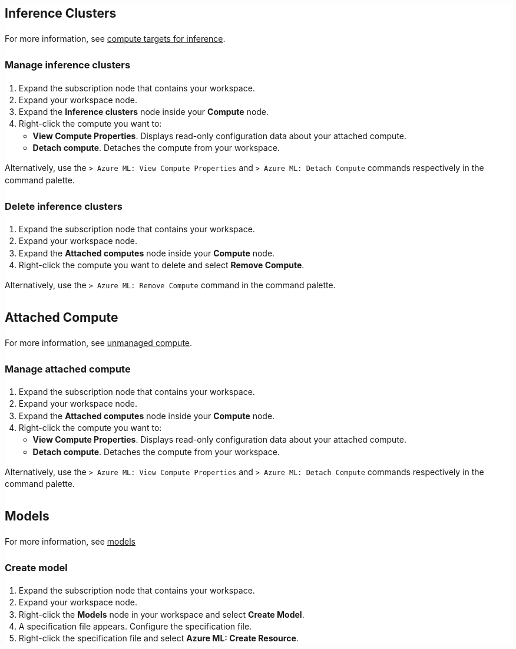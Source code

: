## Inference Clusters

For more information, see [compute targets for inference](concept-compute-target.md#deploy).

### Manage inference clusters

1. Expand the subscription node that contains your workspace.
1. Expand your workspace node.
1. Expand the **Inference clusters** node inside your **Compute** node.
1. Right-click the compute you want to:
    - **View Compute Properties**. Displays read-only configuration data about your attached compute.
    - **Detach compute**. Detaches the compute from your workspace.

Alternatively, use the `> Azure ML: View Compute Properties` and `> Azure ML: Detach Compute` commands respectively in the command palette.

### Delete inference clusters

1. Expand the subscription node that contains your workspace.
1. Expand your workspace node.
1. Expand the **Attached computes** node inside your **Compute** node.
1. Right-click the compute you want to delete and select **Remove Compute**.

Alternatively, use the `> Azure ML: Remove Compute` command in the command palette.

## Attached Compute

For more information, see [unmanaged compute](concept-compute-target.md#unmanaged-compute).

### Manage attached compute

1. Expand the subscription node that contains your workspace.
1. Expand your workspace node.
1. Expand the **Attached computes** node inside your **Compute** node.
1. Right-click the compute you want to:
    - **View Compute Properties**. Displays read-only configuration data about your attached compute.
    - **Detach compute**. Detaches the compute from your workspace.

Alternatively, use the `> Azure ML: View Compute Properties` and `> Azure ML: Detach Compute` commands respectively in the command palette.

## Models

For more information, see [models](concept-azure-machine-learning-architecture.md#models)

### Create model

1. Expand the subscription node that contains your workspace.
1. Expand your workspace node.
1. Right-click the **Models** node in your workspace and select **Create Model**.
1. A specification file appears. Configure the specification file.
1. Right-click the specification file and select **Azure ML: Create Resource**.
